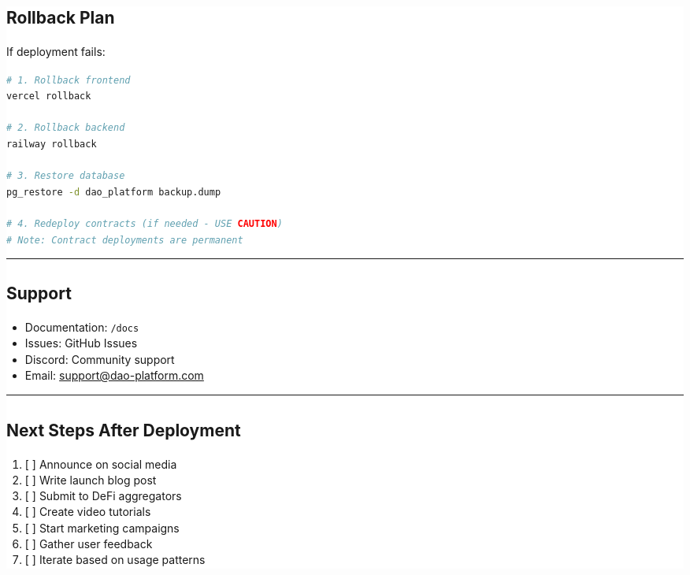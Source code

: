 ## Rollback Plan

If deployment fails:

```bash
# 1. Rollback frontend
vercel rollback

# 2. Rollback backend
railway rollback

# 3. Restore database
pg_restore -d dao_platform backup.dump

# 4. Redeploy contracts (if needed - USE CAUTION)
# Note: Contract deployments are permanent
```

---

## Support

- Documentation: `/docs`
- Issues: GitHub Issues
- Discord: Community support
- Email: support@dao-platform.com

---

## Next Steps After Deployment

1. [ ] Announce on social media
2. [ ] Write launch blog post
3. [ ] Submit to DeFi aggregators
4. [ ] Create video tutorials
5. [ ] Start marketing campaigns
6. [ ] Gather user feedback
7. [ ] Iterate based on usage patterns
